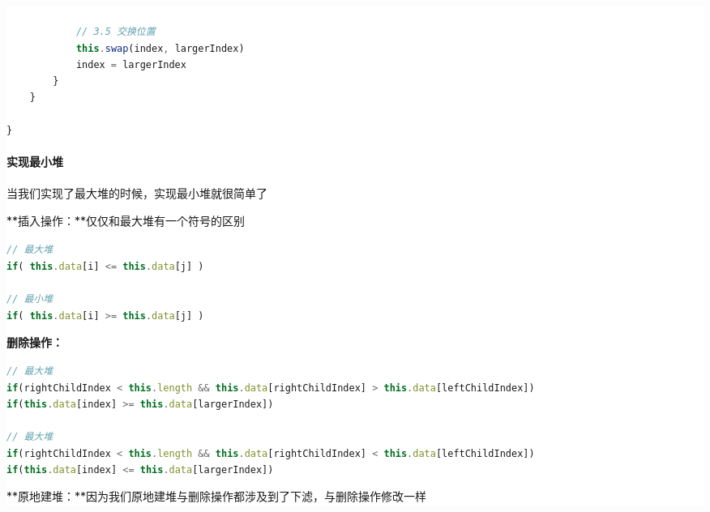 ```js

            // 3.5 交换位置
            this.swap(index, largerIndex)
            index = largerIndex
        }
    }
    
}
```



#### 实现最小堆

当我们实现了最大堆的时候，实现最小堆就很简单了

**插入操作：**仅仅和最大堆有一个符号的区别

```js
// 最大堆
if( this.data[i] <= this.data[j] )
    
// 最小堆
if( this.data[i] >= this.data[j] )
```



**删除操作：**

```js
// 最大堆
if(rightChildIndex < this.length && this.data[rightChildIndex] > this.data[leftChildIndex])
if(this.data[index] >= this.data[largerIndex])
    
// 最大堆
if(rightChildIndex < this.length && this.data[rightChildIndex] < this.data[leftChildIndex])
if(this.data[index] <= this.data[largerIndex])
```



**原地建堆：**因为我们原地建堆与删除操作都涉及到了下滤，与删除操作修改一样


